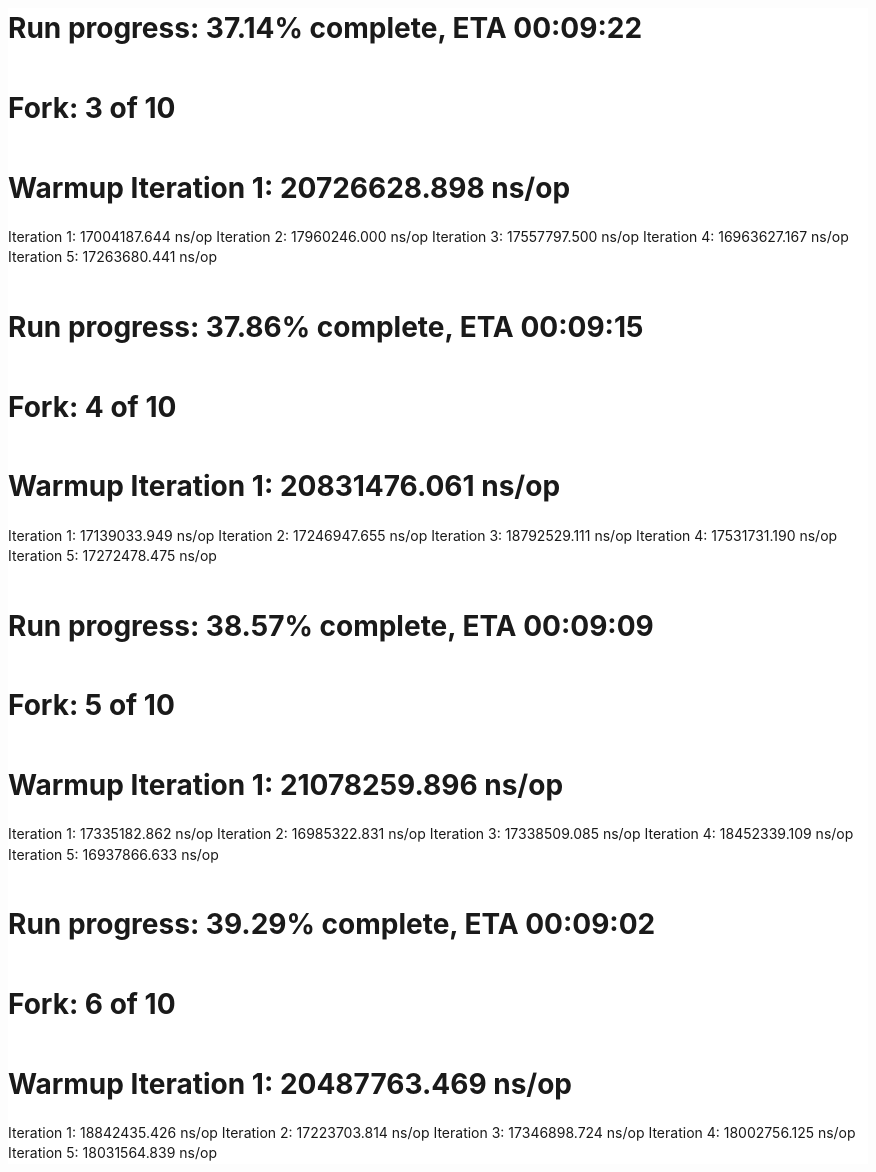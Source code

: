 # Run progress: 37.14% complete, ETA 00:09:22
# Fork: 3 of 10
# Warmup Iteration   1: 20726628.898 ns/op
Iteration   1: 17004187.644 ns/op
Iteration   2: 17960246.000 ns/op
Iteration   3: 17557797.500 ns/op
Iteration   4: 16963627.167 ns/op
Iteration   5: 17263680.441 ns/op

# Run progress: 37.86% complete, ETA 00:09:15
# Fork: 4 of 10
# Warmup Iteration   1: 20831476.061 ns/op
Iteration   1: 17139033.949 ns/op
Iteration   2: 17246947.655 ns/op
Iteration   3: 18792529.111 ns/op
Iteration   4: 17531731.190 ns/op
Iteration   5: 17272478.475 ns/op

# Run progress: 38.57% complete, ETA 00:09:09
# Fork: 5 of 10
# Warmup Iteration   1: 21078259.896 ns/op
Iteration   1: 17335182.862 ns/op
Iteration   2: 16985322.831 ns/op
Iteration   3: 17338509.085 ns/op
Iteration   4: 18452339.109 ns/op
Iteration   5: 16937866.633 ns/op

# Run progress: 39.29% complete, ETA 00:09:02
# Fork: 6 of 10
# Warmup Iteration   1: 20487763.469 ns/op
Iteration   1: 18842435.426 ns/op
Iteration   2: 17223703.814 ns/op
Iteration   3: 17346898.724 ns/op
Iteration   4: 18002756.125 ns/op
Iteration   5: 18031564.839 ns/op
